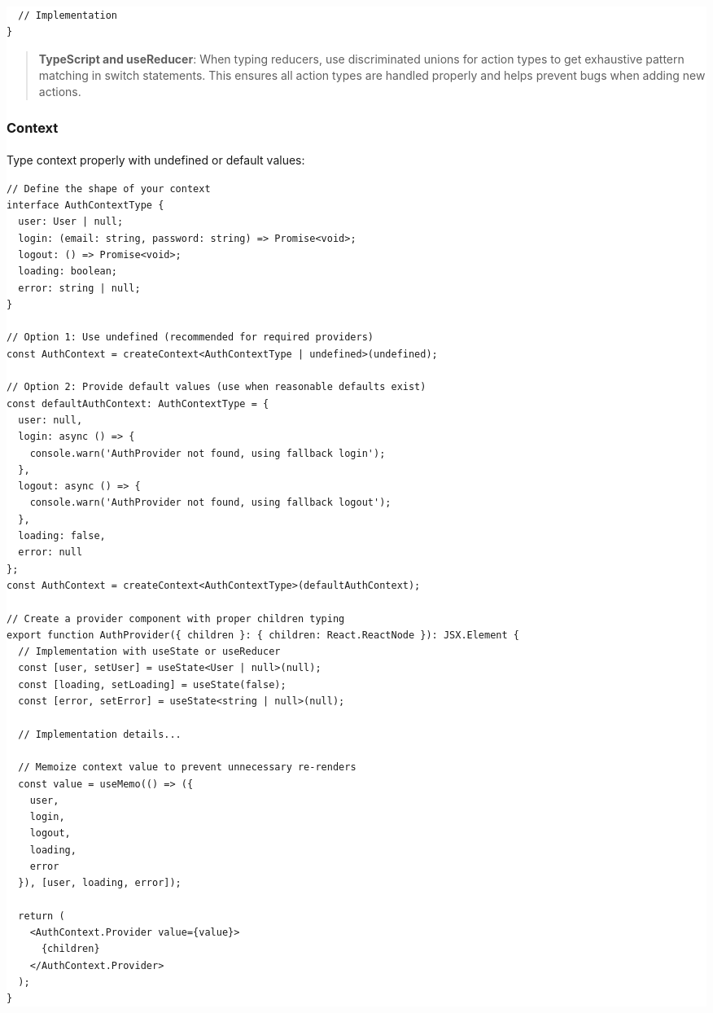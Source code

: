 ```tsx
  // Implementation
}
```

> **TypeScript and useReducer**: 
> When typing reducers, use discriminated unions for action types to get exhaustive pattern 
> matching in switch statements. This ensures all action types are handled properly and helps
> prevent bugs when adding new actions.

### Context

Type context properly with undefined or default values:

```tsx
// Define the shape of your context
interface AuthContextType {
  user: User | null;
  login: (email: string, password: string) => Promise<void>;
  logout: () => Promise<void>;
  loading: boolean;
  error: string | null;
}

// Option 1: Use undefined (recommended for required providers)
const AuthContext = createContext<AuthContextType | undefined>(undefined);

// Option 2: Provide default values (use when reasonable defaults exist)
const defaultAuthContext: AuthContextType = {
  user: null,
  login: async () => { 
    console.warn('AuthProvider not found, using fallback login');
  },
  logout: async () => {
    console.warn('AuthProvider not found, using fallback logout');
  },
  loading: false,
  error: null
};
const AuthContext = createContext<AuthContextType>(defaultAuthContext);

// Create a provider component with proper children typing
export function AuthProvider({ children }: { children: React.ReactNode }): JSX.Element {
  // Implementation with useState or useReducer
  const [user, setUser] = useState<User | null>(null);
  const [loading, setLoading] = useState(false);
  const [error, setError] = useState<string | null>(null);
  
  // Implementation details...
  
  // Memoize context value to prevent unnecessary re-renders
  const value = useMemo(() => ({
    user,
    login,
    logout,
    loading,
    error
  }), [user, loading, error]);
  
  return (
    <AuthContext.Provider value={value}>
      {children}
    </AuthContext.Provider>
  );
}
```